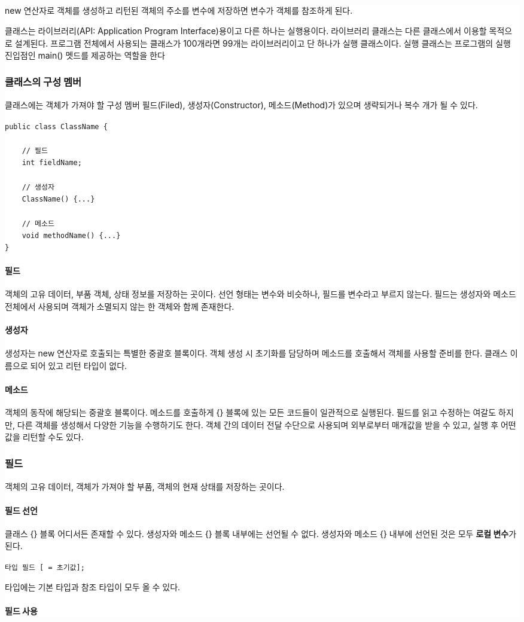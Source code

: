 new 연산자로 객체를 생성하고 리턴된 객체의 주소를 변수에 저장하면 변수가 객체를 참조하게 된다.

클래스는 라이브러리(API: Application Program Interface)용이고 다른 하나는 실행용이다. 라이브러리 클래스는 다른 클래스에서 이용할 목적으로 설계된다. 프로그램 전체에서 사용되는 클래스가 100개라면 99개는 라이브러리이고 단 하나가 실행 클래스이다. 실행 클래스는 프로그램의 실행 진입점인 main() 멧드를 제공하는 역할을 한다



### 클래스의 구성 멤버

클래스에는 객체가 가져야 할 구성 멤버 필드(Filed), 생성자(Constructor), 메소드(Method)가 있으며 생략되거나 복수 개가 될 수 있다. 

```
public class ClassName {
	
	// 필드
	int fieldName;
	
	// 생성자
	ClassName() {...}
	
	// 메소드
	void methodName() {...}
}
```



#### 필드

객체의 고유 데이터, 부품 객체, 상태 정보를 저장하는 곳이다. 선언 형태는 변수와 비슷하나, 필드를 변수라고 부르지 않는다.  필드는 생성자와 메소드 전체에서 사용되며 객체가 소멸되지 않는 한 객체와 함께 존재한다.

#### 생성자

생성자는 new 연산자로 호출되는 특별한 중괄호 블록이다. 객체 생성 시 초기화를 담당하며 메소드를 호출해서 객체를 사용할 준비를 한다. 클래스 이름으로 되어 있고 리턴 타입이 없다.

#### 메소드

객체의 동작에 해당되는 중괄호 블록이다. 메소드를 호출하게 {} 블록에 있는 모든 코드들이 일관적으로 실행된다. 필드를 읽고 수정하는 여갈도 하지만, 다른 객체를 생성해서 다양한 기능을 수행하기도 한다. 객체 간의 데이터 전달 수단으로 사용되며 외부로부터 매개값을 받을 수 있고, 실행 후 어떤 값을 리턴할 수도 있다.



### 필드

객체의 고유 데이터, 객체가 가져야 할 부품, 객체의 현재 상태를 저장하는 곳이다.

#### 필드 선언

클래스 {} 블록 어디서든 존재할 수 있다. 생성자와 메소드 {} 블록 내부에는 선언될 수 없다. 생성자와 메소드 {} 내부에 선언된 것은 모두 **로컬 변수**가 된다.

```
타입 필드 [ = 초기값];
```

타입에는 기본 타입과 참조 타입이 모두 올 수 있다.

#### 필드 사용
